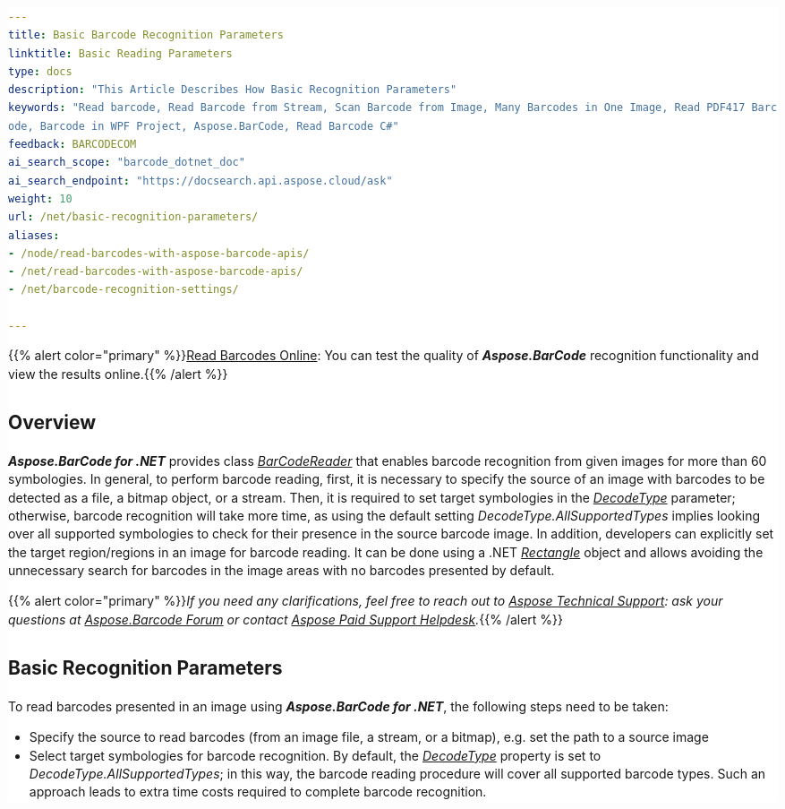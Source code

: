 ```yaml
---
title: Basic Barcode Recognition Parameters
linktitle: Basic Reading Parameters
type: docs
description: "This Article Describes How Basic Recognition Parameters"
keywords: "Read barcode, Read Barcode from Stream, Scan Barcode from Image, Many Barcodes in One Image, Read PDF417 Barcode, Barcode in WPF Project, Aspose.BarCode, Read Barcode C#"
feedback: BARCODECOM
ai_search_scope: "barcode_dotnet_doc"
ai_search_endpoint: "https://docsearch.api.aspose.cloud/ask"
weight: 10
url: /net/basic-recognition-parameters/
aliases:
- /node/read-barcodes-with-aspose-barcode-apis/
- /net/read-barcodes-with-aspose-barcode-apis/
- /net/barcode-recognition-settings/

---
```

{{% alert color="primary" %}}[Read Barcodes Online](https://products.aspose.app/barcode/recognize): You can test the quality of ***Aspose.BarCode*** recognition functionality and view the results online.{{% /alert %}}

## **Overview**
***Aspose.BarCode for .NET*** provides class [*BarCodeReader*](https://reference.aspose.com/barcode/net/aspose.barcode.barcoderecognition/barcodereader) that enables barcode recognition from given images for more than 60 symbologies. In general, to perform barcode reading, first, it is necessary to specify the source of an image with barcodes to be detected as a file, a bitmap object, or a stream. Then, it is required to set target symbologies in the [*DecodeType*](https://reference.aspose.com/barcode/net/aspose.barcode.barcoderecognition/decodetype) parameter; otherwise, barcode recognition will take more time, as using the default setting *DecodeType.AllSupportedTypes* implies looking over all supported symbologies to check for their presence in the source barcode image. In addition, developers can explicitly set the target region/regions in an image for barcode reading. It can be done using a .NET [*Rectangle*](https://docs.microsoft.com/dotnet/api/system.drawing.rectangle) object and allows avoiding the unnecessary search for barcodes in the image areas with no barcodes presented by default.

{{% alert color="primary" %}}*If you need any clarifications, feel free to reach out to [Aspose Technical Support](/barcode/net/technical-support/): ask your questions at [Aspose.Barcode Forum](https://forum.aspose.com/c/barcode/13) or contact [Aspose Paid Support Helpdesk](https://helpdesk.aspose.com/).*{{% /alert %}}

## **Basic Recognition Parameters**
To read barcodes presented in an image using ***Aspose.BarCode for .NET***, the following steps need to be taken:
-	Specify the source to read barcodes (from an image file, a stream, or a bitmap), e.g. set the path to a source image
-	Select target symbologies for barcode recognition. By default, the [*DecodeType*](https://reference.aspose.com/barcode/net/aspose.barcode.barcoderecognition/decodetype) property is set to *DecodeType.AllSupportedTypes*; in this way, the barcode reading procedure will cover all supported barcode types. Such an approach leads to extra time costs required to complete barcode recognition.  
  